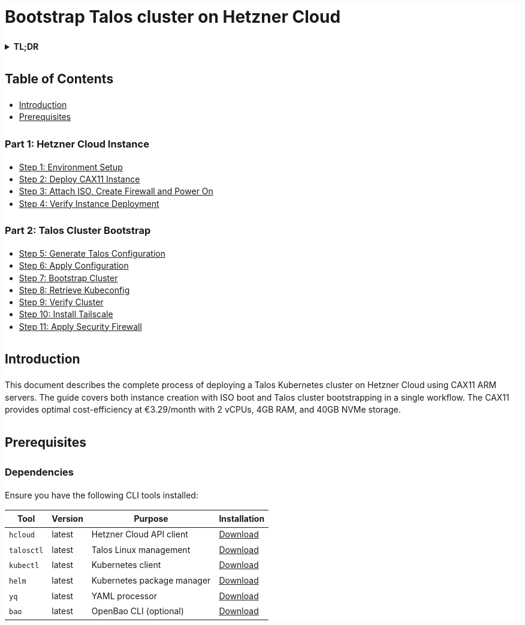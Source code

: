 # Bootstrap Talos cluster on Hetzner Cloud

<details><summary><strong>TL;DR</strong></summary></details>

## Table of Contents

* [Introduction](#introduction)
* [Prerequisites](#prerequisites)

### Part 1: Hetzner Cloud Instance

* [Step 1: Environment Setup](#step-1-environment-setup)
* [Step 2: Deploy CAX11 Instance](#step-2-deploy-cax11-instance)
* [Step 3: Attach ISO, Create Firewall and Power On](#step-3-attach-iso-create-firewall-and-power-on)
* [Step 4: Verify Instance Deployment](#step-4-verify-instance-deployment)

### Part 2: Talos Cluster Bootstrap

* [Step 5: Generate Talos Configuration](#step-5-generate-talos-configuration)
* [Step 6: Apply Configuration](#step-6-apply-configuration)
* [Step 7: Bootstrap Cluster](#step-7-bootstrap-cluster)
* [Step 8: Retrieve Kubeconfig](#step-8-retrieve-kubeconfig)
* [Step 9: Verify Cluster](#step-9-verify-cluster)
* [Step 10: Install Tailscale](#step-10-install-tailscale)
* [Step 11: Apply Security Firewall](#step-11-apply-security-firewall)

## Introduction

This document describes the complete process of deploying a Talos Kubernetes cluster on Hetzner Cloud using CAX11 ARM servers. The guide covers both instance creation with ISO boot and Talos cluster bootstrapping in a single workflow. The CAX11 provides optimal cost-efficiency at €3.29/month with 2 vCPUs, 4GB RAM, and 40GB NVMe storage.

## Prerequisites

### Dependencies

Ensure you have the following CLI tools installed:

| Tool       | Version | Purpose                    | Installation                                                           |
| ---------- | ------- | -------------------------- | ---------------------------------------------------------------------- |
| `hcloud`   | latest  | Hetzner Cloud API client   | [Download](https://github.com/hetznercloud/cli)                        |
| `talosctl` | latest  | Talos Linux management     | [Download](https://www.talos.dev/v1.10/talos-guides/install/talosctl/) |
| `kubectl`  | latest  | Kubernetes client          | [Download](https://kubernetes.io/docs/tasks/tools/)                    |
| `helm`     | latest  | Kubernetes package manager | [Download](https://helm.sh/docs/intro/install/)                        |
| `yq`       | latest  | YAML processor             | [Download](https://github.com/mikefarah/yq)                            |
| `bao`      | latest  | OpenBao CLI (optional)     | [Download](https://github.com/openbao/openbao)                         |
